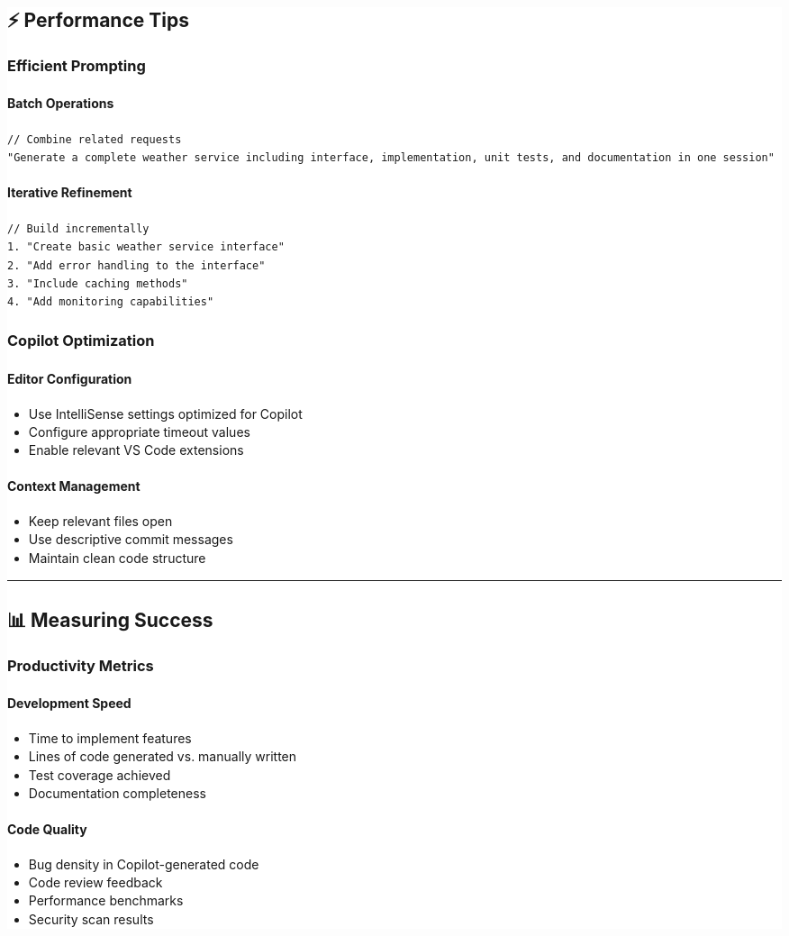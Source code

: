
## ⚡ Performance Tips

### Efficient Prompting

#### Batch Operations

```
// Combine related requests
"Generate a complete weather service including interface, implementation, unit tests, and documentation in one session"
```

#### Iterative Refinement

```
// Build incrementally
1. "Create basic weather service interface"
2. "Add error handling to the interface"
3. "Include caching methods"
4. "Add monitoring capabilities"
```

### Copilot Optimization

#### Editor Configuration

- Use IntelliSense settings optimized for Copilot
- Configure appropriate timeout values
- Enable relevant VS Code extensions

#### Context Management

- Keep relevant files open
- Use descriptive commit messages
- Maintain clean code structure

---

## 📊 Measuring Success

### Productivity Metrics

#### Development Speed

- Time to implement features
- Lines of code generated vs. manually written
- Test coverage achieved
- Documentation completeness

#### Code Quality

- Bug density in Copilot-generated code
- Code review feedback
- Performance benchmarks
- Security scan results
